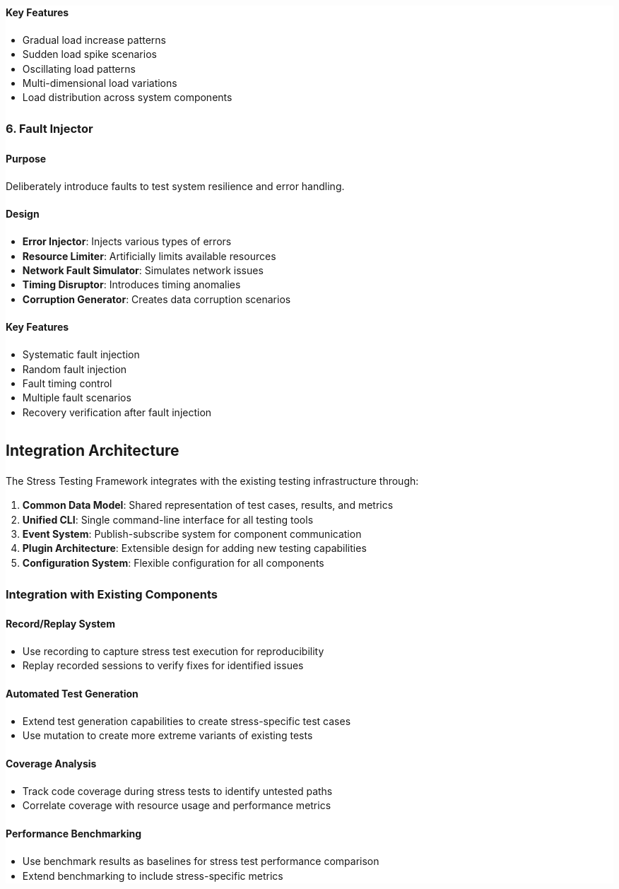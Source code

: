 #### Key Features
- Gradual load increase patterns
- Sudden load spike scenarios
- Oscillating load patterns
- Multi-dimensional load variations
- Load distribution across system components

### 6. Fault Injector

#### Purpose
Deliberately introduce faults to test system resilience and error handling.

#### Design
- **Error Injector**: Injects various types of errors
- **Resource Limiter**: Artificially limits available resources
- **Network Fault Simulator**: Simulates network issues
- **Timing Disruptor**: Introduces timing anomalies
- **Corruption Generator**: Creates data corruption scenarios

#### Key Features
- Systematic fault injection
- Random fault injection
- Fault timing control
- Multiple fault scenarios
- Recovery verification after fault injection

## Integration Architecture

The Stress Testing Framework integrates with the existing testing infrastructure through:

1. **Common Data Model**: Shared representation of test cases, results, and metrics
2. **Unified CLI**: Single command-line interface for all testing tools
3. **Event System**: Publish-subscribe system for component communication
4. **Plugin Architecture**: Extensible design for adding new testing capabilities
5. **Configuration System**: Flexible configuration for all components

### Integration with Existing Components

#### Record/Replay System
- Use recording to capture stress test execution for reproducibility
- Replay recorded sessions to verify fixes for identified issues

#### Automated Test Generation
- Extend test generation capabilities to create stress-specific test cases
- Use mutation to create more extreme variants of existing tests

#### Coverage Analysis
- Track code coverage during stress tests to identify untested paths
- Correlate coverage with resource usage and performance metrics

#### Performance Benchmarking
- Use benchmark results as baselines for stress test performance comparison
- Extend benchmarking to include stress-specific metrics
